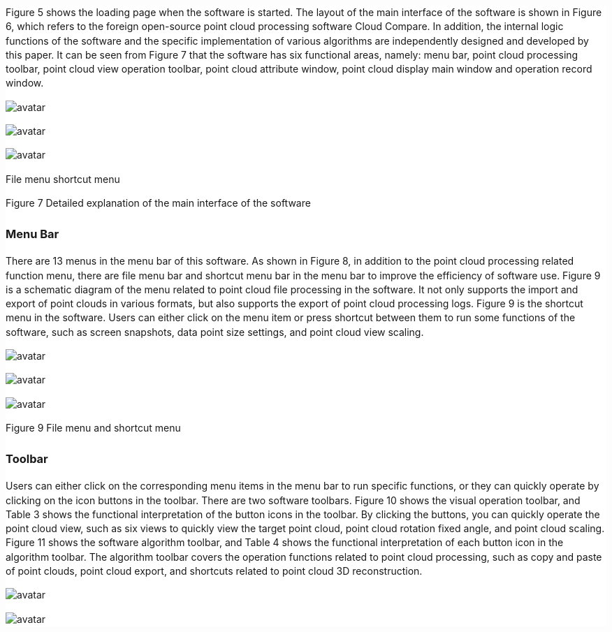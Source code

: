  Figure 5 shows the loading page when the software is started. The layout of the main interface of the software is shown in Figure 6, which refers to the foreign open-source point cloud processing software Cloud Compare. In addition, the internal logic functions of the software and the specific implementation of various algorithms are independently designed and developed by this paper. It can be seen from Figure 7 that the software has six functional areas, namely: menu bar, point cloud processing toolbar, point cloud view operation toolbar, point cloud attribute window, point cloud display main window and operation record window. 

 ![avatar]( 01243d57dfc443938089c67e1ad67193.png) 

 ![avatar]( b28db9b225784c498c0eba27dde70a74.png) 

 ![avatar]( 46dc572b3199413caf5720d99299d99a.png) 

  File menu shortcut menu 

 Figure 7 Detailed explanation of the main interface of the software 

###  Menu Bar 

 There are 13 menus in the menu bar of this software. As shown in Figure 8, in addition to the point cloud processing related function menu, there are file menu bar and shortcut menu bar in the menu bar to improve the efficiency of software use. Figure 9 is a schematic diagram of the menu related to point cloud file processing in the software. It not only supports the import and export of point clouds in various formats, but also supports the export of point cloud processing logs. Figure 9 is the shortcut menu in the software. Users can either click on the menu item or press shortcut between them to run some functions of the software, such as screen snapshots, data point size settings, and point cloud view scaling. 

 ![avatar]( b30787a8ad0b463489f586d7a49aa8dc.png) 

 ![avatar]( 46fc9fd67432496fa8f63755cc622d2a.png) 

 ![avatar]( a43a3b0b76564e04aefe386c63afa5ec.png) 

 Figure 9 File menu and shortcut menu 

###  Toolbar 

 Users can either click on the corresponding menu items in the menu bar to run specific functions, or they can quickly operate by clicking on the icon buttons in the toolbar. There are two software toolbars. Figure 10 shows the visual operation toolbar, and Table 3 shows the functional interpretation of the button icons in the toolbar. By clicking the buttons, you can quickly operate the point cloud view, such as six views to quickly view the target point cloud, point cloud rotation fixed angle, and point cloud scaling. Figure 11 shows the software algorithm toolbar, and Table 4 shows the functional interpretation of each button icon in the algorithm toolbar. The algorithm toolbar covers the operation functions related to point cloud processing, such as copy and paste of point clouds, point cloud export, and shortcuts related to point cloud 3D reconstruction. 

 ![avatar]( 3edff6f48b3a422e8957eb3476632657.png) 

 ![avatar]( e42d8e84057c427fafca5b1c5d6b72b3.png) 
